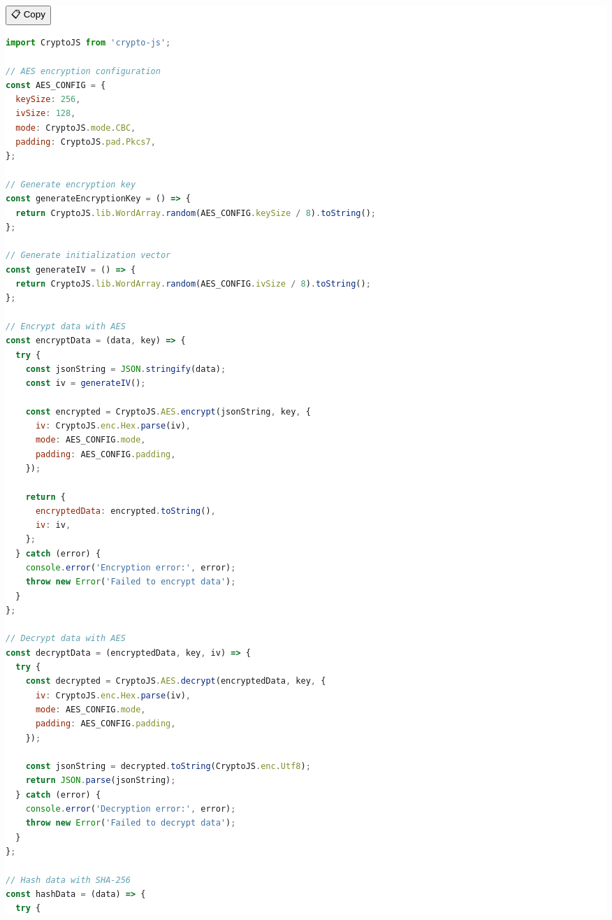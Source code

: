 <button onclick="copyCode(this)" class="copy-btn">📋 Copy</button>
```javascript
import CryptoJS from 'crypto-js';

// AES encryption configuration
const AES_CONFIG = {
  keySize: 256,
  ivSize: 128,
  mode: CryptoJS.mode.CBC,
  padding: CryptoJS.pad.Pkcs7,
};

// Generate encryption key
const generateEncryptionKey = () => {
  return CryptoJS.lib.WordArray.random(AES_CONFIG.keySize / 8).toString();
};

// Generate initialization vector
const generateIV = () => {
  return CryptoJS.lib.WordArray.random(AES_CONFIG.ivSize / 8).toString();
};

// Encrypt data with AES
const encryptData = (data, key) => {
  try {
    const jsonString = JSON.stringify(data);
    const iv = generateIV();
    
    const encrypted = CryptoJS.AES.encrypt(jsonString, key, {
      iv: CryptoJS.enc.Hex.parse(iv),
      mode: AES_CONFIG.mode,
      padding: AES_CONFIG.padding,
    });
    
    return {
      encryptedData: encrypted.toString(),
      iv: iv,
    };
  } catch (error) {
    console.error('Encryption error:', error);
    throw new Error('Failed to encrypt data');
  }
};

// Decrypt data with AES
const decryptData = (encryptedData, key, iv) => {
  try {
    const decrypted = CryptoJS.AES.decrypt(encryptedData, key, {
      iv: CryptoJS.enc.Hex.parse(iv),
      mode: AES_CONFIG.mode,
      padding: AES_CONFIG.padding,
    });
    
    const jsonString = decrypted.toString(CryptoJS.enc.Utf8);
    return JSON.parse(jsonString);
  } catch (error) {
    console.error('Decryption error:', error);
    throw new Error('Failed to decrypt data');
  }
};

// Hash data with SHA-256
const hashData = (data) => {
  try {
```